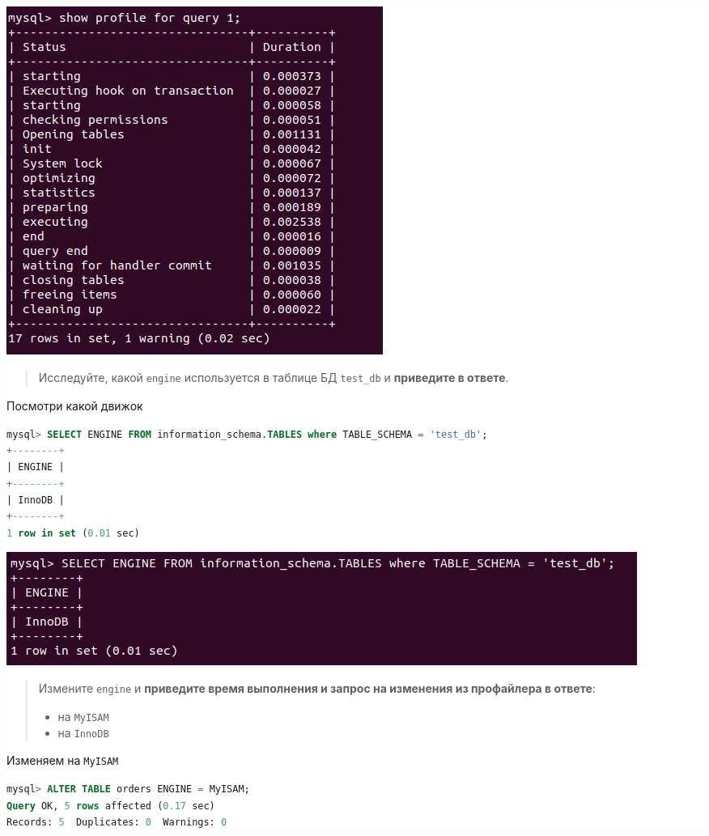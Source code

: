 ![9](img/img009.PNG)

>Исследуйте, какой `engine` используется в таблице БД `test_db` и **приведите в ответе**.

Посмотри какой движок

```sql
mysql> SELECT ENGINE FROM information_schema.TABLES where TABLE_SCHEMA = 'test_db';
+--------+
| ENGINE |
+--------+
| InnoDB |
+--------+
1 row in set (0.01 sec)
```

![10](img/img010.PNG)

>Измените `engine` и **приведите время выполнения и запрос на изменения из профайлера в ответе**:
>- на `MyISAM`
>- на `InnoDB`

Изменяем на `MyISAM`

```sql
mysql> ALTER TABLE orders ENGINE = MyISAM;
Query OK, 5 rows affected (0.17 sec)
Records: 5  Duplicates: 0  Warnings: 0
```
